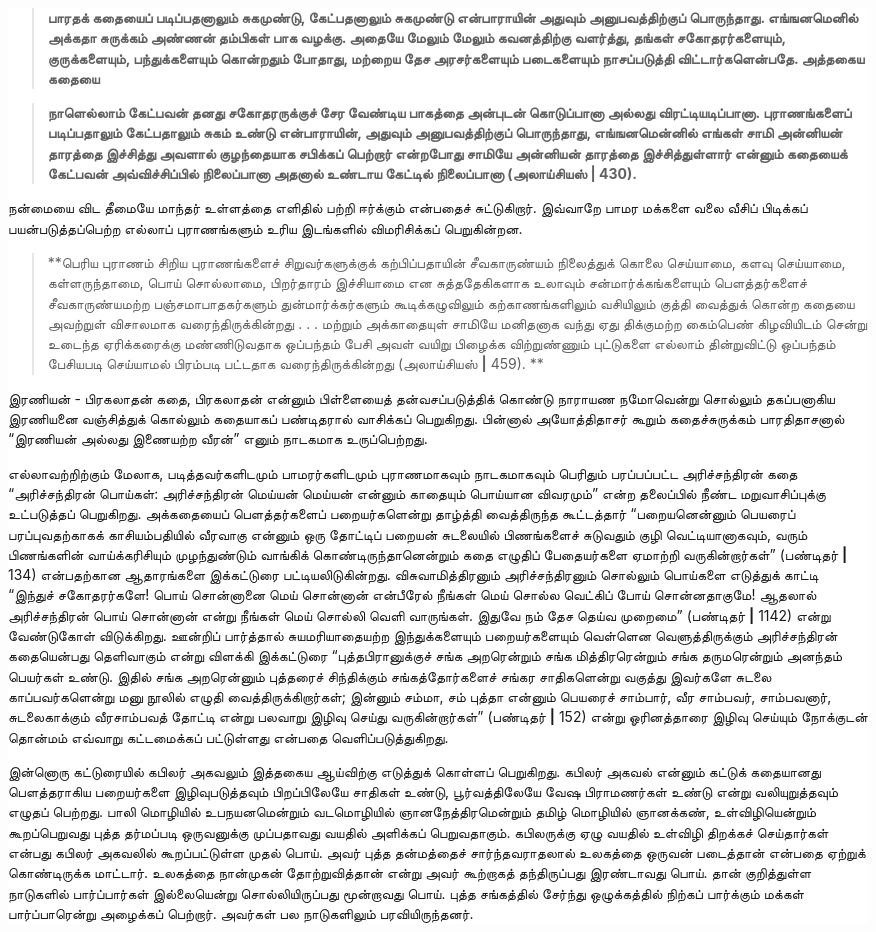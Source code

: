 >

>
>

>

>  **பாரதக் கதையைப் படிப்பதனாலும் சுகமுண்டு, கேட்பதனாலும் சுகமுண்டு என்பாராயின் அதுவும் அனுபவத்திற்குப் பொருந்தாது. எங்ஙனமெனில் அக்கதா சுருக்கம் அண்ணன் தம்பிகள் பாக வழக்கு. அதையே மேலும் மேலும் கவனத்திற்கு வளர்த்து, தங்கள் சகோதரர்களையும், குருக்களையும், பந்துக்களையும் கொன்றதும் போதாது, மற்றைய தேச அரசர்களையும் படைகளையும் நாசப்படுத்தி விட்டார்களென்பதே. அத்தகைய கதையை**

> **நாளெல்லாம் கேட்பவன் தனது சகோதரருக்குச் சேர வேண்டிய பாகத்தை அன்புடன் கொடுப்பானா அல்லது விரட்டியடிப்பானா. புராணங்களைப் படிப்பதாலும் கேட்பதாலும் சுகம் உண்டு என்பாராயின், அதுவும் அனுபவத்திற்குப் பொருந்தாது, எங்ஙனமென்னில் எங்கள் சாமி அன்னியன் தாரத்தை இச்சித்து அவளால் குழந்தையாக சபிக்கப் பெற்றார் என்றபோது சாமியே அன்னியன் தாரத்தை இச்சித்துள்ளார் என்னும் கதையைக் கேட்பவன் அவ்விச்சிப்பில் நிலைப்பானா அதனால் உண்டாய கேட்டில் நிலைப்பானா (அலாய்சியஸ் **|** 430).**

நன்மையை விட தீமையே மாந்தர் உள்ளத்தை எளிதில் பற்றி ஈர்க்கும் என்பதைச் சுட்டுகிறார். இவ்வாறே பாமர மக்களை வலை வீசிப் பிடிக்கப் பயன்படுத்தப்பெற்ற எல்லாப் புராணங்களும் உரிய இடங்களில் விமரிசிக்கப் பெறுகின்றன.

> **பெரிய புராணம் சிறிய புராணங்களைச் சிறுவர்களுக்குக் கற்பிப்பதாயின் சீவகாருண்யம் நிலைத்துக் கொலை செய்யாமை, களவு செய்யாமை, கள்ளருந்தாமை, பொய் சொல்லாமை, பிறர்தாரம் இச்சியாமை என சுத்ததேகிகளாக உலாவும் சன்மார்க்கங்களையும் பெளத்தர்களைச் சீவகாருண்யமற்ற பஞ்சமாபாதகர்களும் துன்மார்க்கர்களும் கூடிக்கழுவிலும் கற்காணங்களிலும் வசியிலும் குத்தி வைத்துக் கொன்ற கதையை அவற்றுள் விசாலமாக வரைந்திருக்கின்றது . . . மற்றும் அக்காதையுள் சாமியே மனிதனாக வந்து ஏது திக்குமற்ற கைம்பெண் கிழவியிடம் சென்று உடைந்த ஏரிக்கரைக்கு மண்ணிடுவதாக ஒப்பந்தம் பேசி அவள் வயிறு பிழைக்க விற்றுண்ணும் புட்டுகளை எல்லாம் தின்றுவிட்டு ஒப்பந்தம் பேசியபடி செய்யாமல் பிரம்படி பட்டதாக வரைந்திருக்கின்றது (அலாய்சியஸ் **|** 459). **

இரணியன் - பிரகலாதன் கதை, பிரகலாதன் என்னும் பிள்ளையைத் தன்வசப்படுத்திக் கொண்டு நாராயண நமோவென்று சொல்லும் தகப்பனாகிய இரணியனை வஞ்சித்துக் கொல்லும் கதையாகப் பண்டிதரால் வாசிக்கப் பெறுகிறது. பின்னால் அயோத்திதாசர் கூறும் கதைச்சுருக்கம் பாரதிதாசனால் “இரணியன் அல்லது இணையற்ற வீரன்” எனும் நாடகமாக உருப்பெற்றது.

எல்லாவற்றிற்கும் மேலாக, படித்தவர்களிடமும் பாமரர்களிடமும் புராணமாகவும் நாடகமாகவும் பெரிதும் பரப்பப்பட்ட அரிச்சந்திரன் கதை “அரிச்சந்திரன் பொய்கள்: அரிச்சந்திரன் மெய்யன் மெய்யன் என்னும் காதையும் பொய்யான விவரமும்” என்ற தலைப்பில் நீண்ட மறுவாசிப்புக்கு உட்படுத்தப் பெறுகிறது. அக்கதையைப் பெளத்தர்களைப் பறையர்களென்று தாழ்த்தி வைத்திருந்த கூட்டத்தார்  “பறையனென்னும் பெயரைப் பரப்புவதற்காகக் காசியம்பதியில் வீரவாகு என்னும் ஒரு தோட்டிப் பறையன் சுடலையில் பிணங்களைச் சுடுவதும் குழி வெட்டியானாகவும், வரும் பிணங்களின் வாய்க்கரிசியும் முழந்துண்டும் வாங்கிக் கொண்டிருந்தானென்றும் கதை எழுதிப் பேதையர்களை ஏமாற்றி வருகின்றார்கள்” (பண்டிதர் **|** 134) என்பதற்கான ஆதாரங்களை இக்கட்டுரை பட்டியலிடுகின்றது. விசுவாமித்திரனும் அரிச்சந்திரனும் சொல்லும் பொய்களை எடுத்துக் காட்டி “இந்துச் சகோதரர்களே! பொய் சொன்னானை மெய் சொன்னான் என்பீரேல் நீங்கள் மெய் சொல்ல வெட்கிப் போய் சொன்னதாகுமே! ஆதலால் அரிச்சந்திரன் பொய் சொன்னான் என்று நீங்கள் மெய் சொல்லி வெளி வாருங்கள். இதுவே நம் தேச தெய்வ முறைமை” (பண்டிதர் **|** 1142) என்று வேண்டுகோள் விடுக்கிறது. ஊன்றிப் பார்த்தால் சுயமரியாதையற்ற இந்துக்களையும் பறையர்களையும் வெள்ளென வெளுத்திருக்கும் அரிச்சந்திரன் கதையென்பது தெளிவாகும் என்று விளக்கி இக்கட்டுரை “புத்தபிரானுக்குச் சங்க அறரென்றும் சங்க மித்திரரென்றும் சங்க தருமரென்றும் அனந்தம் பெயர்கள் உண்டு. இதில் சங்க அறரென்னும் புத்தரைச் சிந்திக்கும் சங்கத்தோர்களைச் சங்கர சாதிகளென்று வகுத்து இவர்களே சுடலை காப்பவர்களென்று மனு நூலில் எழுதி வைத்திருக்கிறார்கள்; இன்னும் சம்மா, சம் புத்தா என்னும் பெயரைச் சாம்பார், வீர சாம்பவர், சாம்பவனார், சுடலைகாக்கும் வீரசாம்பவத் தோட்டி என்று பலவாறு இழிவு செய்து வருகின்றார்கள்” (பண்டிதர் **|** 152) என்று ஓரினத்தாரை இழிவு செய்யும் நோக்குடன் தொன்மம் எவ்வாறு கட்டமைக்கப் பட்டுள்ளது என்பதை வெளிப்படுத்துகிறது.

இன்னொரு கட்டுரையில் கபிலர் அகவலும் இத்தகைய ஆய்விற்கு எடுத்துக் கொள்ளப் பெறுகிறது. கபிலர் அகவல் என்னும் கட்டுக் கதையானது பெளத்தராகிய பறையர்களை இழிவுபடுத்தவும் பிறப்பிலேயே சாதிகள் உண்டு, பூர்வத்திலேயே வேஷ பிராமணர்கள் உண்டு என்று வலியுறுத்தவும் எழுதப் பெற்றது. பாலி மொழியில் உபநயனமென்றும் வடமொழியில் ஞானநேத்திரமென்றும் தமிழ் மொழியில் ஞானக்கண், உள்விழியென்றும் கூறப்பெறுவது புத்த தர்மப்படி ஒருவனுக்கு முப்பதாவது வயதில் அளிக்கப் பெறுவதாகும். கபிலருக்கு ஏழு வயதில் உள்விழி திறக்கச் செய்தார்கள் என்பது கபிலர் அகவலில் கூறப்பட்டுள்ள முதல் பொய். அவர் புத்த தன்மத்தைச் சார்ந்தவராதலால் உலகத்தை ஒருவன் படைத்தான் என்பதை ஏற்றுக் கொண்டிருக்க மாட்டார். உலகத்தை நான்முகன் தோற்றுவித்தான் என்று அவர் கூற்றாகத் தந்திருப்பது இரண்டாவது பொய். தான் குறித்துள்ள நாடுகளில் பார்ப்பார்கள் இல்லையென்று சொல்லியிருப்பது மூன்றாவது பொய். புத்த சங்கத்தில் சேர்ந்து ஒழுக்கத்தில் நிற்கப் பார்க்கும் மக்கள் பார்ப்பாரென்று அழைக்கப் பெற்றார். அவர்கள் பல நாடுகளிலும் பரவியிருந்தனர்.

